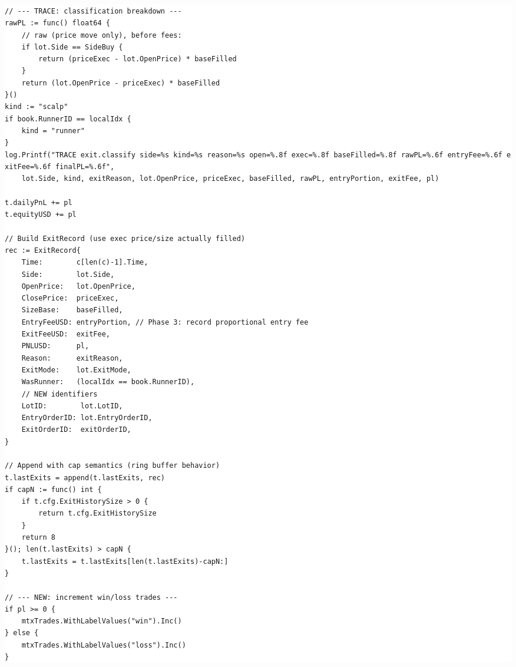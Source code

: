 	// --- TRACE: classification breakdown ---
	rawPL := func() float64 {
		// raw (price move only), before fees:
		if lot.Side == SideBuy {
			return (priceExec - lot.OpenPrice) * baseFilled
		}
		return (lot.OpenPrice - priceExec) * baseFilled
	}()
	kind := "scalp"
	if book.RunnerID == localIdx {
		kind = "runner"
	}
	log.Printf("TRACE exit.classify side=%s kind=%s reason=%s open=%.8f exec=%.8f baseFilled=%.8f rawPL=%.6f entryFee=%.6f exitFee=%.6f finalPL=%.6f",
		lot.Side, kind, exitReason, lot.OpenPrice, priceExec, baseFilled, rawPL, entryPortion, exitFee, pl)

	t.dailyPnL += pl
	t.equityUSD += pl

	// Build ExitRecord (use exec price/size actually filled)
	rec := ExitRecord{
		Time:        c[len(c)-1].Time,
		Side:        lot.Side,
		OpenPrice:   lot.OpenPrice,
		ClosePrice:  priceExec,
		SizeBase:    baseFilled,
		EntryFeeUSD: entryPortion, // Phase 3: record proportional entry fee
		ExitFeeUSD:  exitFee,
		PNLUSD:      pl,
		Reason:      exitReason,
		ExitMode:    lot.ExitMode,
		WasRunner:   (localIdx == book.RunnerID),
		// NEW identifiers
		LotID:        lot.LotID,
		EntryOrderID: lot.EntryOrderID,
		ExitOrderID:  exitOrderID,
	}

	// Append with cap semantics (ring buffer behavior)
	t.lastExits = append(t.lastExits, rec)
	if capN := func() int {
		if t.cfg.ExitHistorySize > 0 {
			return t.cfg.ExitHistorySize
		}
		return 8
	}(); len(t.lastExits) > capN {
		t.lastExits = t.lastExits[len(t.lastExits)-capN:]
	}

	// --- NEW: increment win/loss trades ---
	if pl >= 0 {
		mtxTrades.WithLabelValues("win").Inc()
	} else {
		mtxTrades.WithLabelValues("loss").Inc()
	}
